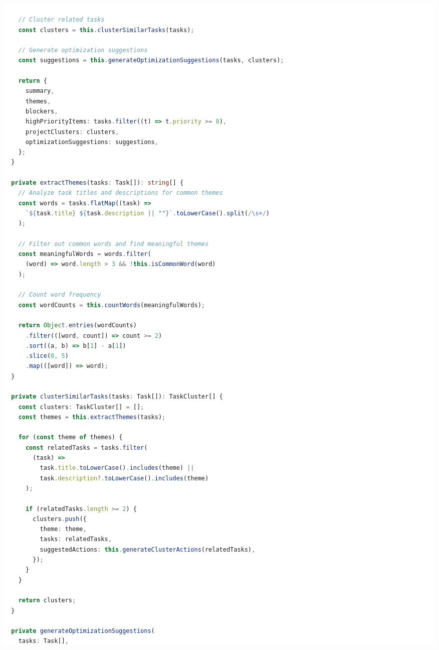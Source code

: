 ```typescript

    // Cluster related tasks
    const clusters = this.clusterSimilarTasks(tasks);

    // Generate optimization suggestions
    const suggestions = this.generateOptimizationSuggestions(tasks, clusters);

    return {
      summary,
      themes,
      blockers,
      highPriorityItems: tasks.filter((t) => t.priority >= 8),
      projectClusters: clusters,
      optimizationSuggestions: suggestions,
    };
  }

  private extractThemes(tasks: Task[]): string[] {
    // Analyze task titles and descriptions for common themes
    const words = tasks.flatMap((task) =>
      `${task.title} ${task.description || ""}`.toLowerCase().split(/\s+/)
    );

    // Filter out common words and find meaningful themes
    const meaningfulWords = words.filter(
      (word) => word.length > 3 && !this.isCommonWord(word)
    );

    // Count word frequency
    const wordCounts = this.countWords(meaningfulWords);

    return Object.entries(wordCounts)
      .filter(([word, count]) => count >= 2)
      .sort((a, b) => b[1] - a[1])
      .slice(0, 5)
      .map(([word]) => word);
  }

  private clusterSimilarTasks(tasks: Task[]): TaskCluster[] {
    const clusters: TaskCluster[] = [];
    const themes = this.extractThemes(tasks);

    for (const theme of themes) {
      const relatedTasks = tasks.filter(
        (task) =>
          task.title.toLowerCase().includes(theme) ||
          task.description?.toLowerCase().includes(theme)
      );

      if (relatedTasks.length >= 2) {
        clusters.push({
          theme: theme,
          tasks: relatedTasks,
          suggestedActions: this.generateClusterActions(relatedTasks),
        });
      }
    }

    return clusters;
  }

  private generateOptimizationSuggestions(
    tasks: Task[],
```